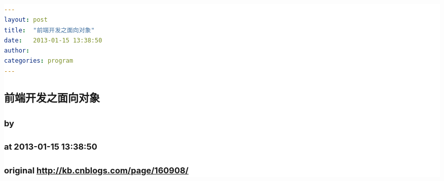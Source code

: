 ```yaml
---
layout: post
title:  "前端开发之面向对象"
date:   2013-01-15 13:38:50
author: 
categories: program
---
```


## 前端开发之面向对象
### by 
### at 2013-01-15 13:38:50
### original <http://kb.cnblogs.com/page/160908/>
